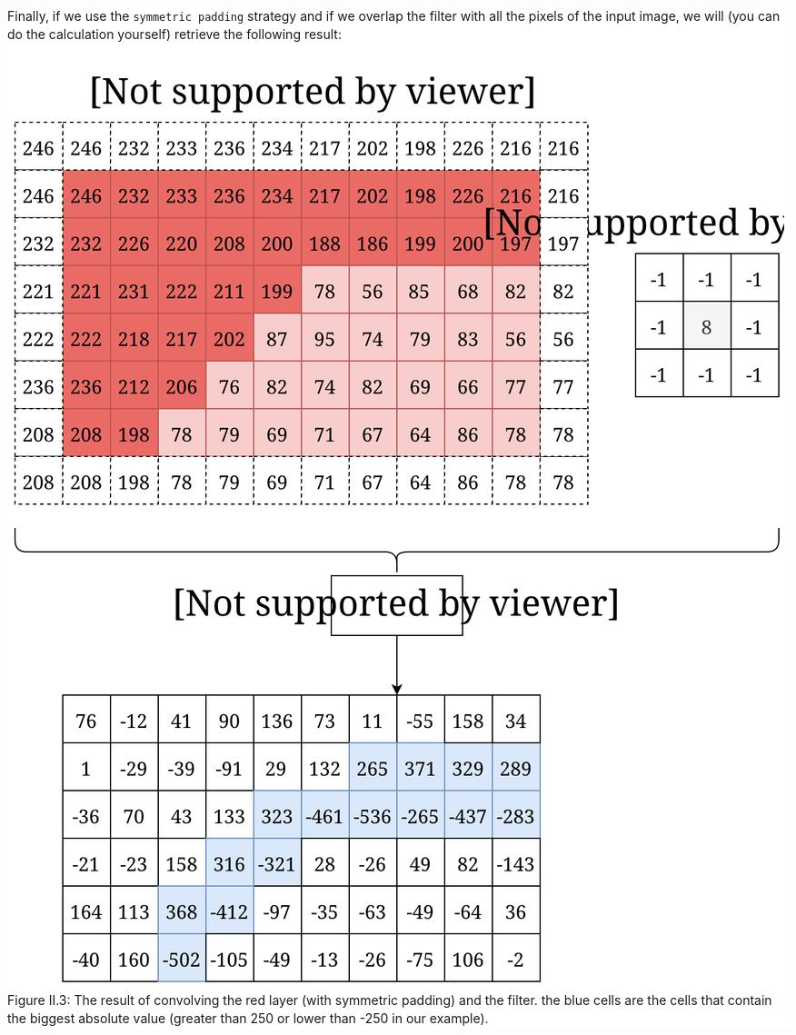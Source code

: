 </div>

Finally, if we use the `symmetric padding` strategy and if we overlap the filter with all the pixels of the input image, we will (you can do the calculation yourself) retrieve the following result:

<div class="centered-img">
  <img id="figII3" src="../images/alpha_go/conv_output.svg" alt="convolution result" />
  <div class="legend">Figure II.3: The result of convolving the red layer (with symmetric padding) and the filter.
  	the blue cells are the cells that contain the biggest absolute value (greater than 250 or lower than -250 in our example).
  </div>
</div>
